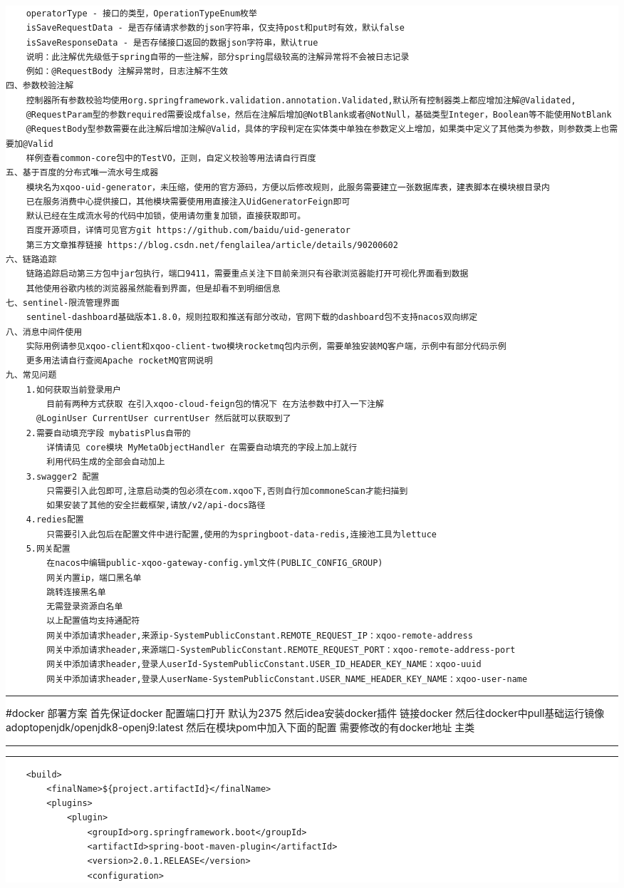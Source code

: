         operatorType - 接口的类型，OperationTypeEnum枚举
        isSaveRequestData - 是否存储请求参数的json字符串，仅支持post和put时有效，默认false
        isSaveResponseData - 是否存储接口返回的数据json字符串，默认true
        说明：此注解优先级低于spring自带的一些注解，部分spring层级较高的注解异常将不会被日志记录
        例如：@RequestBody 注解异常时，日志注解不生效
    四、参数校验注解
        控制器所有参数校验均使用org.springframework.validation.annotation.Validated,默认所有控制器类上都应增加注解@Validated,
        @RequestParam型的参数required需要设成false，然后在注解后增加@NotBlank或者@NotNull，基础类型Integer，Boolean等不能使用NotBlank
        @RequestBody型参数需要在此注解后增加注解@Valid，具体的字段判定在实体类中单独在参数定义上增加，如果类中定义了其他类为参数，则参数类上也需要加@Valid
        样例查看common-core包中的TestVO，正则，自定义校验等用法请自行百度
    五、基于百度的分布式唯一流水号生成器
        模块名为xqoo-uid-generator，未压缩，使用的官方源码，方便以后修改规则，此服务需要建立一张数据库表，建表脚本在模块根目录内
        已在服务消费中心提供接口，其他模块需要使用用直接注入UidGeneratorFeign即可
        默认已经在生成流水号的代码中加锁，使用请勿重复加锁，直接获取即可。
        百度开源项目，详情可见官方git https://github.com/baidu/uid-generator
        第三方文章推荐链接 https://blog.csdn.net/fenglailea/article/details/90200602 
    六、链路追踪
        链路追踪启动第三方包中jar包执行，端口9411，需要重点关注下目前亲测只有谷歌浏览器能打开可视化界面看到数据
        其他使用谷歌内核的浏览器虽然能看到界面，但是却看不到明细信息
    七、sentinel-限流管理界面
        sentinel-dashboard基础版本1.8.0，规则拉取和推送有部分改动，官网下载的dashboard包不支持nacos双向绑定
    八、消息中间件使用
        实际用例请参见xqoo-client和xqoo-client-two模块rocketmq包内示例，需要单独安装MQ客户端，示例中有部分代码示例
        更多用法请自行查阅Apache rocketMQ官网说明
    九、常见问题
        1.如何获取当前登录用户
            目前有两种方式获取 在引入xqoo-cloud-feign包的情况下 在方法参数中打入一下注解
          @LoginUser CurrentUser currentUser 然后就可以获取到了
        2.需要自动填充字段 mybatisPlus自带的
            详情请见 core模块 MyMetaObjectHandler 在需要自动填充的字段上加上就行
            利用代码生成的全部会自动加上
        3.swagger2 配置
            只需要引入此包即可,注意启动类的包必须在com.xqoo下,否则自行加commoneScan才能扫描到
            如果安装了其他的安全拦截框架,请放/v2/api-docs路径
        4.redies配置
            只需要引入此包后在配置文件中进行配置,使用的为springboot-data-redis,连接池工具为lettuce
        5.网关配置
            在nacos中编辑public-xqoo-gateway-config.yml文件(PUBLIC_CONFIG_GROUP)
            网关内置ip，端口黑名单
            跳转连接黑名单
            无需登录资源白名单
            以上配置值均支持通配符
            网关中添加请求header,来源ip-SystemPublicConstant.REMOTE_REQUEST_IP：xqoo-remote-address
            网关中添加请求header,来源端口-SystemPublicConstant.REMOTE_REQUEST_PORT：xqoo-remote-address-port
            网关中添加请求header,登录人userId-SystemPublicConstant.USER_ID_HEADER_KEY_NAME：xqoo-uuid
            网关中添加请求header,登录人userName-SystemPublicConstant.USER_NAME_HEADER_KEY_NAME：xqoo-user-name
    
---
#docker 部署方案
    首先保证docker 配置端口打开 默认为2375
    然后idea安装docker插件 链接docker
    然后往docker中pull基础运行镜像   adoptopenjdk/openjdk8-openj9:latest
    然后在模块pom中加入下面的配置 需要修改的有docker地址 主类
***
---
        <build>
            <finalName>${project.artifactId}</finalName>
            <plugins>
                <plugin>
                    <groupId>org.springframework.boot</groupId>
                    <artifactId>spring-boot-maven-plugin</artifactId>
                    <version>2.0.1.RELEASE</version>
                    <configuration>